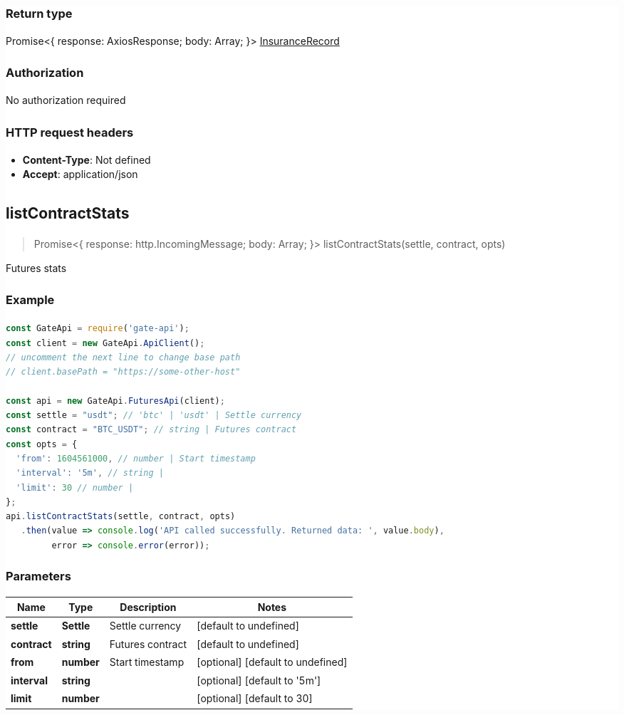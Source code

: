 ### Return type

Promise<{ response: AxiosResponse; body: Array<InsuranceRecord>; }> [InsuranceRecord](InsuranceRecord.md)

### Authorization

No authorization required

### HTTP request headers

- **Content-Type**: Not defined
- **Accept**: application/json

## listContractStats

> Promise<{ response: http.IncomingMessage; body: Array<ContractStat>; }> listContractStats(settle, contract, opts)

Futures stats

### Example

```typescript
const GateApi = require('gate-api');
const client = new GateApi.ApiClient();
// uncomment the next line to change base path
// client.basePath = "https://some-other-host"

const api = new GateApi.FuturesApi(client);
const settle = "usdt"; // 'btc' | 'usdt' | Settle currency
const contract = "BTC_USDT"; // string | Futures contract
const opts = {
  'from': 1604561000, // number | Start timestamp
  'interval': '5m', // string | 
  'limit': 30 // number | 
};
api.listContractStats(settle, contract, opts)
   .then(value => console.log('API called successfully. Returned data: ', value.body),
         error => console.error(error));
```

### Parameters


Name | Type | Description  | Notes
------------- | ------------- | ------------- | -------------
 **settle** | **Settle**| Settle currency | [default to undefined]
 **contract** | **string**| Futures contract | [default to undefined]
 **from** | **number**| Start timestamp | [optional] [default to undefined]
 **interval** | **string**|  | [optional] [default to &#39;5m&#39;]
 **limit** | **number**|  | [optional] [default to 30]
